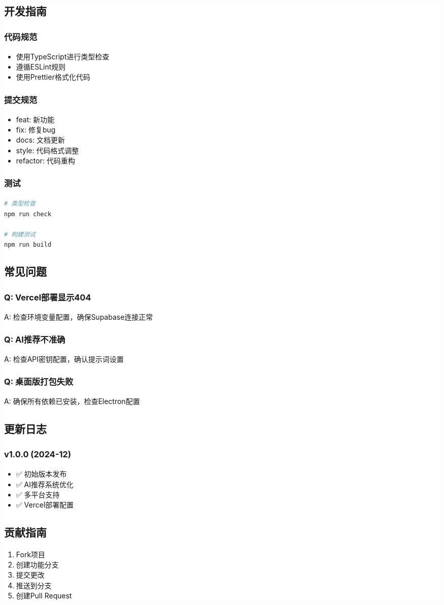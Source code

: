 ## 开发指南

### 代码规范
- 使用TypeScript进行类型检查
- 遵循ESLint规则
- 使用Prettier格式化代码

### 提交规范
- feat: 新功能
- fix: 修复bug
- docs: 文档更新
- style: 代码格式调整
- refactor: 代码重构

### 测试
```bash
# 类型检查
npm run check

# 构建测试
npm run build
```

## 常见问题

### Q: Vercel部署显示404
A: 检查环境变量配置，确保Supabase连接正常

### Q: AI推荐不准确
A: 检查API密钥配置，确认提示词设置

### Q: 桌面版打包失败
A: 确保所有依赖已安装，检查Electron配置

## 更新日志

### v1.0.0 (2024-12)
- ✅ 初始版本发布
- ✅ AI推荐系统优化
- ✅ 多平台支持
- ✅ Vercel部署配置

## 贡献指南

1. Fork项目
2. 创建功能分支
3. 提交更改
4. 推送到分支
5. 创建Pull Request
